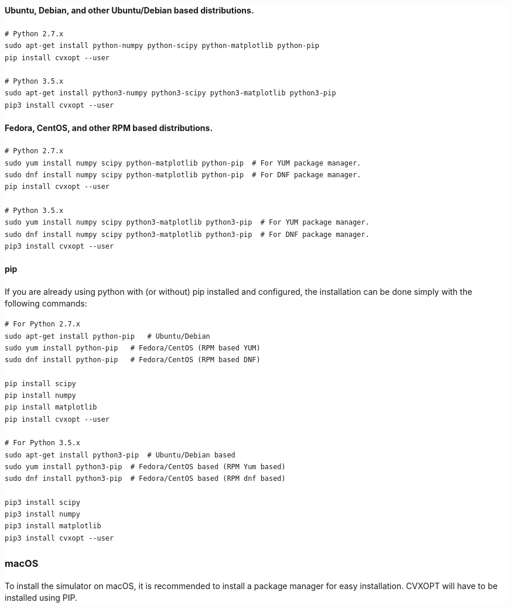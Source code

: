 #### Ubuntu, Debian, and other Ubuntu/Debian based distributions.
```
# Python 2.7.x
sudo apt-get install python-numpy python-scipy python-matplotlib python-pip
pip install cvxopt --user

# Python 3.5.x
sudo apt-get install python3-numpy python3-scipy python3-matplotlib python3-pip
pip3 install cvxopt --user
```

#### Fedora, CentOS, and other RPM based distributions.
```
# Python 2.7.x
sudo yum install numpy scipy python-matplotlib python-pip  # For YUM package manager.
sudo dnf install numpy scipy python-matplotlib python-pip  # For DNF package manager.
pip install cvxopt --user

# Python 3.5.x
sudo yum install numpy scipy python3-matplotlib python3-pip  # For YUM package manager.
sudo dnf install numpy scipy python3-matplotlib python3-pip  # For DNF package manager.
pip3 install cvxopt --user
```

#### pip
If you are already using python with (or without) pip installed and configured, the installation can be done simply with the following commands:

```
# For Python 2.7.x
sudo apt-get install python-pip   # Ubuntu/Debian
sudo yum install python-pip   # Fedora/CentOS (RPM based YUM)
sudo dnf install python-pip   # Fedora/CentOS (RPM based DNF)

pip install scipy
pip install numpy
pip install matplotlib
pip install cvxopt --user

# For Python 3.5.x
sudo apt-get install python3-pip  # Ubuntu/Debian based
sudo yum install python3-pip  # Fedora/CentOS based (RPM Yum based)
sudo dnf install python3-pip  # Fedora/CentOS based (RPM dnf based)

pip3 install scipy
pip3 install numpy
pip3 install matplotlib
pip3 install cvxopt --user
```

### macOS
To install the simulator on macOS, it is recommended to install a package manager for easy installation. CVXOPT will have to be installed using PIP.
